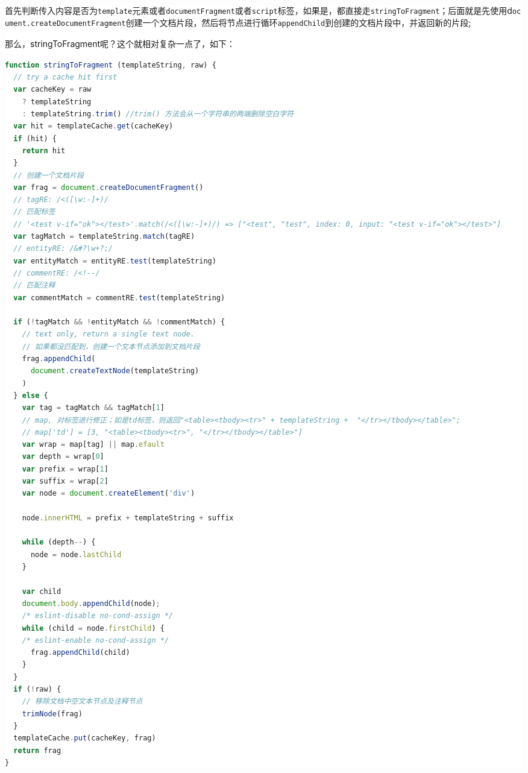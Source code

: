 首先判断传入内容是否为`template`元素或者`documentFragment`或者`script`标签，如果是，都直接走`stringToFragment`；后面就是先使用d`ocument.createDocumentFragment`创建一个文档片段，然后将节点进行循环`appendChild`到创建的文档片段中，并返回新的片段;

那么，stringToFragment呢？这个就相对复杂一点了，如下：

```js
function stringToFragment (templateString, raw) {
  // try a cache hit first
  var cacheKey = raw
    ? templateString
    : templateString.trim() //trim() 方法会从一个字符串的两端删除空白字符
  var hit = templateCache.get(cacheKey)
  if (hit) {
    return hit
  }
  // 创建一个文档片段
  var frag = document.createDocumentFragment()
  // tagRE: /<([\w:-]+)/
  // 匹配标签
  // '<test v-if="ok"></test>'.match(/<([\w:-]+)/) => ["<test", "test", index: 0, input: "<test v-if="ok"></test>"]
  var tagMatch = templateString.match(tagRE)
  // entityRE: /&#?\w+?;/
  var entityMatch = entityRE.test(templateString)
  // commentRE: /<!--/ 
  // 匹配注释
  var commentMatch = commentRE.test(templateString) 

  if (!tagMatch && !entityMatch && !commentMatch) {
    // text only, return a single text node.
    // 如果都没匹配到，创建一个文本节点添加到文档片段
    frag.appendChild(
      document.createTextNode(templateString)
    )
  } else {
    var tag = tagMatch && tagMatch[1]
    // map, 对标签进行修正；如是td标签，则返回"<table><tbody><tr>" + templateString +  "</tr></tbody></table>";
    // map['td'] = [3, "<table><tbody><tr>", "</tr></tbody></table>"]
    var wrap = map[tag] || map.efault
    var depth = wrap[0]
    var prefix = wrap[1]
    var suffix = wrap[2]
    var node = document.createElement('div')

    node.innerHTML = prefix + templateString + suffix

    while (depth--) {
      node = node.lastChild
    }

    var child
    document.body.appendChild(node);
    /* eslint-disable no-cond-assign */
    while (child = node.firstChild) {
    /* eslint-enable no-cond-assign */
      frag.appendChild(child)
    }
  }
  if (!raw) {
    // 移除文档中空文本节点及注释节点
    trimNode(frag)
  }
  templateCache.put(cacheKey, frag)
  return frag
}
```